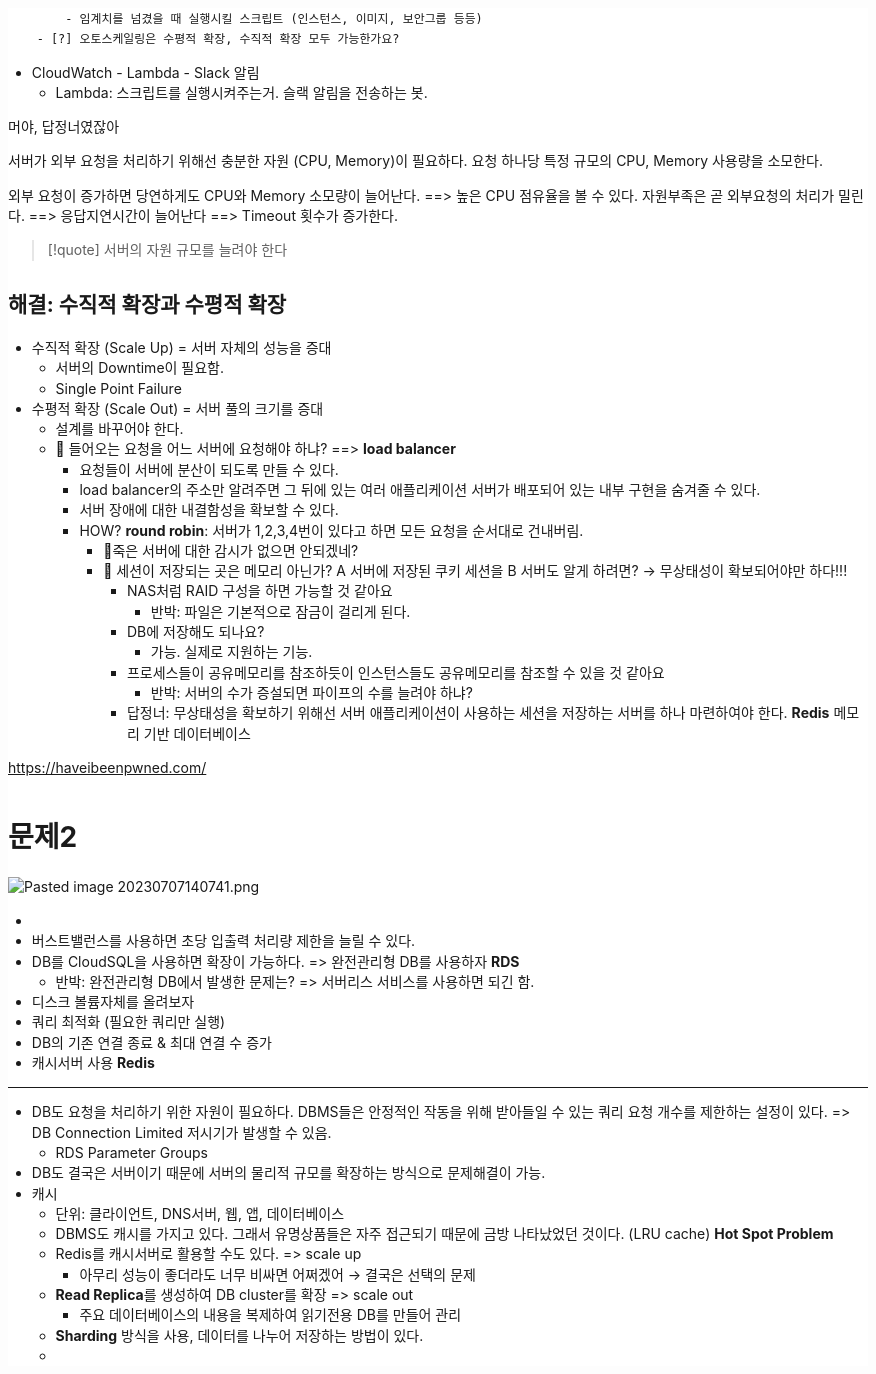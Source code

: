 			- 임계치를 넘겼을 때 실행시킬 스크립트 (인스턴스, 이미지, 보안그룹 등등)
		- [?] 오토스케일링은 수평적 확장, 수직적 확장 모두 가능한가요?
- CloudWatch - Lambda - Slack 알림
	- Lambda: 스크립트를 실행시켜주는거. 슬랙 알림을 전송하는 봇.

머야, 답정너였잖아

서버가 외부 요청을 처리하기 위해선 충분한 자원 (CPU, Memory)이 필요하다. 요청 하나당 특정 규모의 CPU, Memory 사용량을 소모한다.

외부 요청이 증가하면 당연하게도 CPU와 Memory 소모량이 늘어난다. ==> 높은 CPU 점유율을 볼 수 있다. 자원부족은 곧 외부요청의 처리가 밀린다. ==> 응답지연시간이 늘어난다 ==> Timeout 횟수가 증가한다.

> [!quote] 서버의 자원 규모를 늘려야 한다

## 해결: 수직적 확장과 수평적 확장

- 수직적 확장 (Scale Up) = 서버 자체의 성능을 증대 
	- 서버의 Downtime이 필요함.
	- Single Point Failure
- 수평적 확장 (Scale Out) = 서버 풀의 크기를 증대
	- 설계를 바꾸어야 한다.
	- 🤔 들어오는 요청을 어느 서버에 요청해야 하냐? ==> **load balancer**
		- 요청들이 서버에 분산이 되도록 만들 수 있다.
		- load balancer의 주소만 알려주면 그 뒤에 있는 여러 애플리케이션 서버가 배포되어 있는 내부 구현을 숨겨줄 수 있다.
		- 서버 장애에 대한 내결함성을 확보할 수 있다.
		- HOW? **round robin**: 서버가 1,2,3,4번이 있다고 하면 모든 요청을 순서대로 건내버림. 
			- 🤔죽은 서버에 대한 감시가 없으면 안되겠네?
			- 🤔 세션이 저장되는 곳은 메모리 아닌가? A 서버에 저장된 쿠키 세션을 B 서버도 알게 하려면? → 무상태성이 확보되어야만 하다!!!
				- NAS처럼 RAID 구성을 하면 가능할 것 같아요
					- 반박: 파일은 기본적으로 잠금이 걸리게 된다.
				- DB에 저장해도 되나요?
					- 가능. 실제로 지원하는 기능.
				- 프로세스들이 공유메모리를 참조하듯이 인스턴스들도 공유메모리를 참조할 수 있을 것 같아요
					- 반박: 서버의 수가 증설되면 파이프의 수를 늘려야 하냐?
				- 답정너: 무상태성을 확보하기 위해선 서버 애플리케이션이 사용하는 세션을 저장하는 서버를 하나 마련하여야 한다. **Redis** 메모리 기반 데이터베이스

<https://haveibeenpwned.com/>

# 문제2

![Pasted image 20230707140741.png](/img/user/docs/assets/Pasted%20image%2020230707140741.png)

- 
- 버스트밸런스를 사용하면 초당 입출력 처리량 제한을 늘릴 수 있다.
- DB를 CloudSQL을 사용하면 확장이 가능하다. => 완전관리형 DB를 사용하자 **RDS**
	- 반박: 완전관리형 DB에서 발생한 문제는? => 서버리스 서비스를 사용하면 되긴 함.
- 디스크 볼륨자체를 올려보자
- 쿼리 최적화 (필요한 쿼리만 실행)
- DB의 기존 연결 종료 & 최대 연결 수 증가
- 캐시서버 사용 **Redis**
---
- DB도 요청을 처리하기 위한 자원이 필요하다. DBMS들은 안정적인 작동을 위해 받아들일 수 있는 쿼리 요청 개수를 제한하는 설정이 있다. => DB Connection Limited 저시기가 발생할 수 있음.
	- RDS Parameter Groups
- DB도 결국은 서버이기 때문에 서버의 물리적 규모를 확장하는 방식으로 문제해결이 가능.
- 캐시
	- 단위: 클라이언트, DNS서버, 웹, 앱, 데이터베이스
	- DBMS도 캐시를 가지고 있다. 그래서 유명상품들은 자주 접근되기 때문에 금방 나타났었던 것이다. (LRU cache) **Hot Spot Problem**
	- Redis를 캐시서버로 활용할 수도 있다. => scale up
		- 아무리 성능이 좋더라도 너무 비싸면 어쩌겠어 → 결국은 선택의 문제
	- **Read Replica**를 생성하여 DB cluster를 확장 => scale out
		- 주요 데이터베이스의 내용을 복제하여 읽기전용 DB를 만들어 관리
	- **Sharding** 방식을 사용, 데이터를 나누어 저장하는 방법이 있다.
	- 
